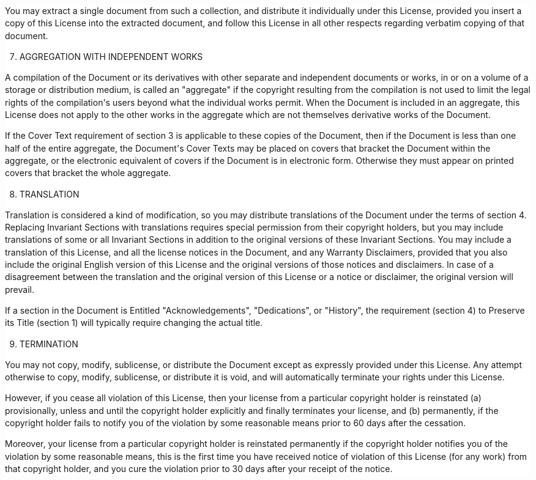 You may extract a single document from such a collection, and distribute 
it individually under this License, provided you insert a copy of this 
License into the extracted document, and follow this License in all other 
respects regarding verbatim copying of that document.

7. AGGREGATION WITH INDEPENDENT WORKS

A compilation of the Document or its derivatives with other separate and 
independent documents or works, in or on a volume of a storage or 
distribution medium, is called an "aggregate" if the copyright resulting 
from the compilation is not used to limit the legal rights of the 
compilation's users beyond what the individual works permit. When the 
Document is included in an aggregate, this License does not apply to the 
other works in the aggregate which are not themselves derivative works 
of the Document.

If the Cover Text requirement of section 3 is applicable to these copies 
of the Document, then if the Document is less than one half of the entire 
aggregate, the Document's Cover Texts may be placed on covers that 
bracket the Document within the aggregate, or the electronic equivalent 
of covers if the Document is in electronic form. Otherwise they must 
appear on printed covers that bracket the whole aggregate.

8. TRANSLATION

Translation is considered a kind of modification, so you may distribute 
translations of the Document under the terms of section 4. Replacing 
Invariant Sections with translations requires special permission from 
their copyright holders, but you may include translations of some or all 
Invariant Sections in addition to the original versions of these 
Invariant Sections. You may include a translation of this License, and 
all the license notices in the Document, and any Warranty Disclaimers, 
provided that you also include the original English version of this 
License and the original versions of those notices and disclaimers. In 
case of a disagreement between the translation and the original version 
of this License or a notice or disclaimer, the original version will prevail.

If a section in the Document is Entitled "Acknowledgements", "Dedications", 
or "History", the requirement (section 4) to Preserve its Title (section 1) 
will typically require changing the actual title.

9. TERMINATION

You may not copy, modify, sublicense, or distribute the Document except 
as expressly provided under this License. Any attempt otherwise to copy, 
modify, sublicense, or distribute it is void, and will automatically 
terminate your rights under this License.

However, if you cease all violation of this License, then your license 
from a particular copyright holder is reinstated (a) provisionally, 
unless and until the copyright holder explicitly and finally terminates 
your license, and (b) permanently, if the copyright holder fails to 
notify you of the violation by some reasonable means prior to 60 days 
after the cessation.

Moreover, your license from a particular copyright holder is reinstated 
permanently if the copyright holder notifies you of the violation by some 
reasonable means, this is the first time you have received notice of 
violation of this License (for any work) from that copyright holder, and 
you cure the violation prior to 30 days after your receipt of the notice.
